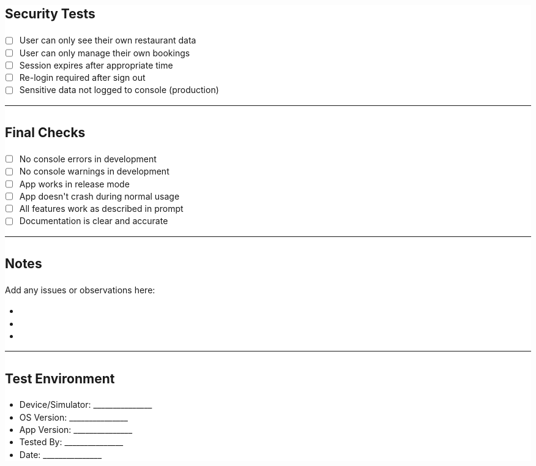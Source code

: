 
## Security Tests
- [ ] User can only see their own restaurant data
- [ ] User can only manage their own bookings
- [ ] Session expires after appropriate time
- [ ] Re-login required after sign out
- [ ] Sensitive data not logged to console (production)

---

## Final Checks
- [ ] No console errors in development
- [ ] No console warnings in development
- [ ] App works in release mode
- [ ] App doesn't crash during normal usage
- [ ] All features work as described in prompt
- [ ] Documentation is clear and accurate

---

## Notes
Add any issues or observations here:

- 
- 
- 

---

## Test Environment
- Device/Simulator: _______________
- OS Version: _______________
- App Version: _______________
- Tested By: _______________
- Date: _______________




